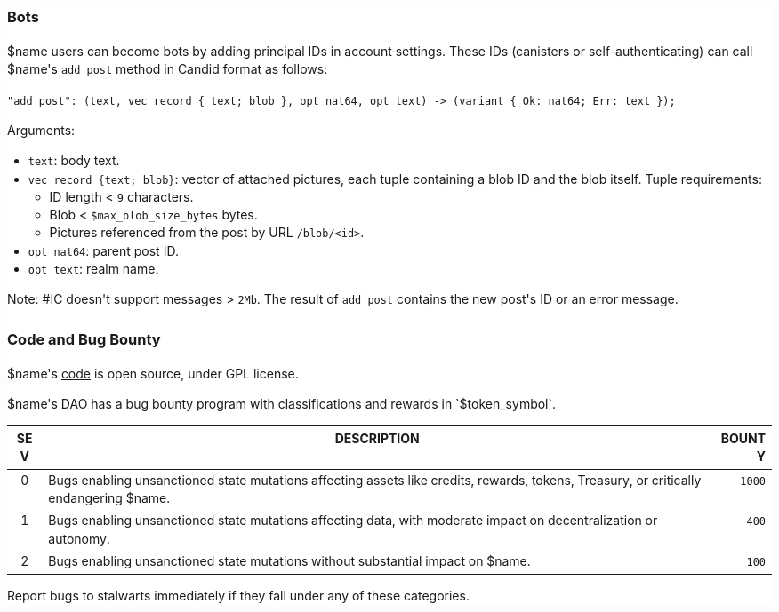 ### Bots

$name users can become bots by adding principal IDs in account settings.
These IDs (canisters or self-authenticating) can call $name's `add_post` method in Candid format as follows:

    "add_post": (text, vec record { text; blob }, opt nat64, opt text) -> (variant { Ok: nat64; Err: text });

Arguments:

-   `text`: body text.
-   `vec record {text; blob}`: vector of attached pictures, each tuple containing a blob ID and the blob itself. Tuple requirements:
    -   ID length < `9` characters.
    -   Blob < `$max_blob_size_bytes` bytes.
    -   Pictures referenced from the post by URL `/blob/<id>`.
-   `opt nat64`: parent post ID.
-   `opt text`: realm name.

Note: #IC doesn't support messages > `2Mb`.
The result of `add_post` contains the new post's ID or an error message.

### Code and Bug Bounty

$name's [code](https://github.com/TaggrNetwork/taggr) is open source, under GPL license.

$name's DAO has a bug bounty program with classifications and rewards in `$token_symbol`.

| SEV | DESCRIPTION                                                                                                                           | BOUNTY |
| :-: | ------------------------------------------------------------------------------------------------------------------------------------- | -----: |
|  0  | Bugs enabling unsanctioned state mutations affecting assets like credits, rewards, tokens, Treasury, or critically endangering $name. | `1000` |
|  1  | Bugs enabling unsanctioned state mutations affecting data, with moderate impact on decentralization or autonomy.                      |  `400` |
|  2  | Bugs enabling unsanctioned state mutations without substantial impact on $name.                                                       |  `100` |

Report bugs to stalwarts immediately if they fall under any of these categories.